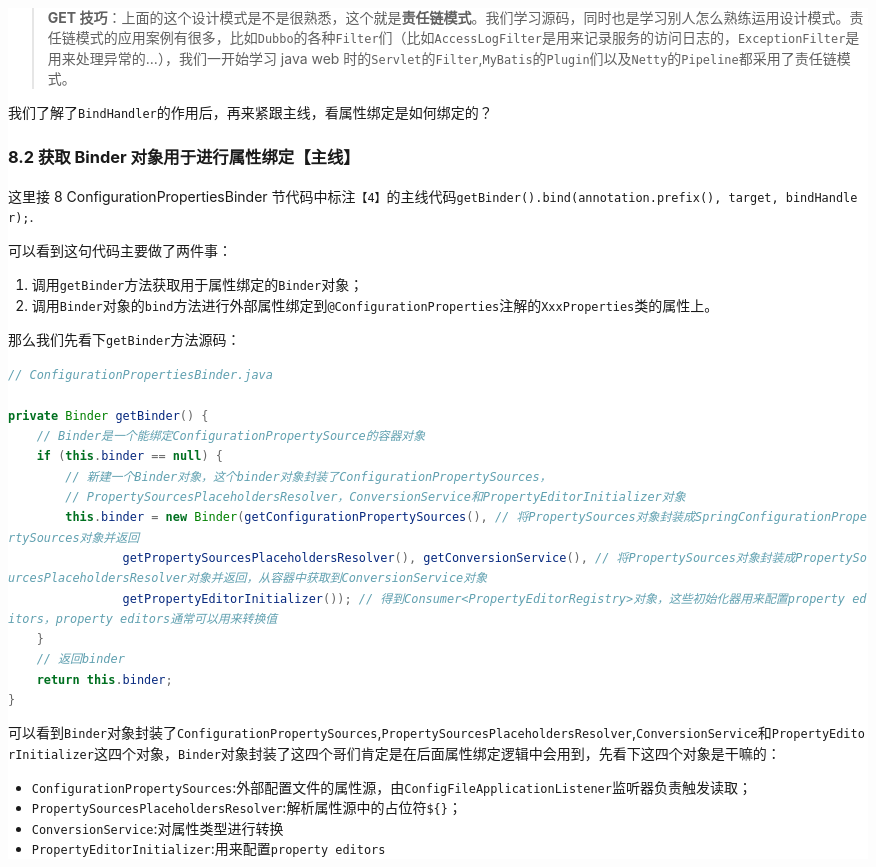 

> **GET 技巧**：上面的这个设计模式是不是很熟悉，这个就是**责任链模式**。我们学习源码，同时也是学习别人怎么熟练运用设计模式。责任链模式的应用案例有很多，比如`Dubbo`的各种`Filter`们（比如`AccessLogFilter`是用来记录服务的访问日志的，`ExceptionFilter`是用来处理异常的...），我们一开始学习 java web 时的`Servlet`的`Filter`,`MyBatis`的`Plugin`们以及`Netty`的`Pipeline`都采用了责任链模式。
>



我们了解了`BindHandler`的作用后，再来紧跟主线，看属性绑定是如何绑定的？



### 8.2 获取 Binder 对象用于进行属性绑定【主线】
这里接 8 ConfigurationPropertiesBinder 节代码中标注`【4】`的主线代码`getBinder().bind(annotation.prefix(), target, bindHandler);`.



可以看到这句代码主要做了两件事：



1. 调用`getBinder`方法获取用于属性绑定的`Binder`对象；
2. 调用`Binder`对象的`bind`方法进行外部属性绑定到`@ConfigurationProperties`注解的`XxxProperties`类的属性上。



那么我们先看下`getBinder`方法源码：



```java
// ConfigurationPropertiesBinder.java

private Binder getBinder() {
    // Binder是一个能绑定ConfigurationPropertySource的容器对象
    if (this.binder == null) {
        // 新建一个Binder对象，这个binder对象封装了ConfigurationPropertySources，
        // PropertySourcesPlaceholdersResolver，ConversionService和PropertyEditorInitializer对象
        this.binder = new Binder(getConfigurationPropertySources(), // 将PropertySources对象封装成SpringConfigurationPropertySources对象并返回
                getPropertySourcesPlaceholdersResolver(), getConversionService(), // 将PropertySources对象封装成PropertySourcesPlaceholdersResolver对象并返回，从容器中获取到ConversionService对象
                getPropertyEditorInitializer()); // 得到Consumer<PropertyEditorRegistry>对象，这些初始化器用来配置property editors，property editors通常可以用来转换值
    }
    // 返回binder
    return this.binder;
}
```



可以看到`Binder`对象封装了`ConfigurationPropertySources`,`PropertySourcesPlaceholdersResolver`,`ConversionService`和`PropertyEditorInitializer`这四个对象，`Binder`对象封装了这四个哥们肯定是在后面属性绑定逻辑中会用到，先看下这四个对象是干嘛的：



+ `ConfigurationPropertySources`:外部配置文件的属性源，由`ConfigFileApplicationListener`监听器负责触发读取；
+ `PropertySourcesPlaceholdersResolver`:解析属性源中的占位符`${}`；
+ `ConversionService`:对属性类型进行转换
+ `PropertyEditorInitializer`:用来配置`property editors`
